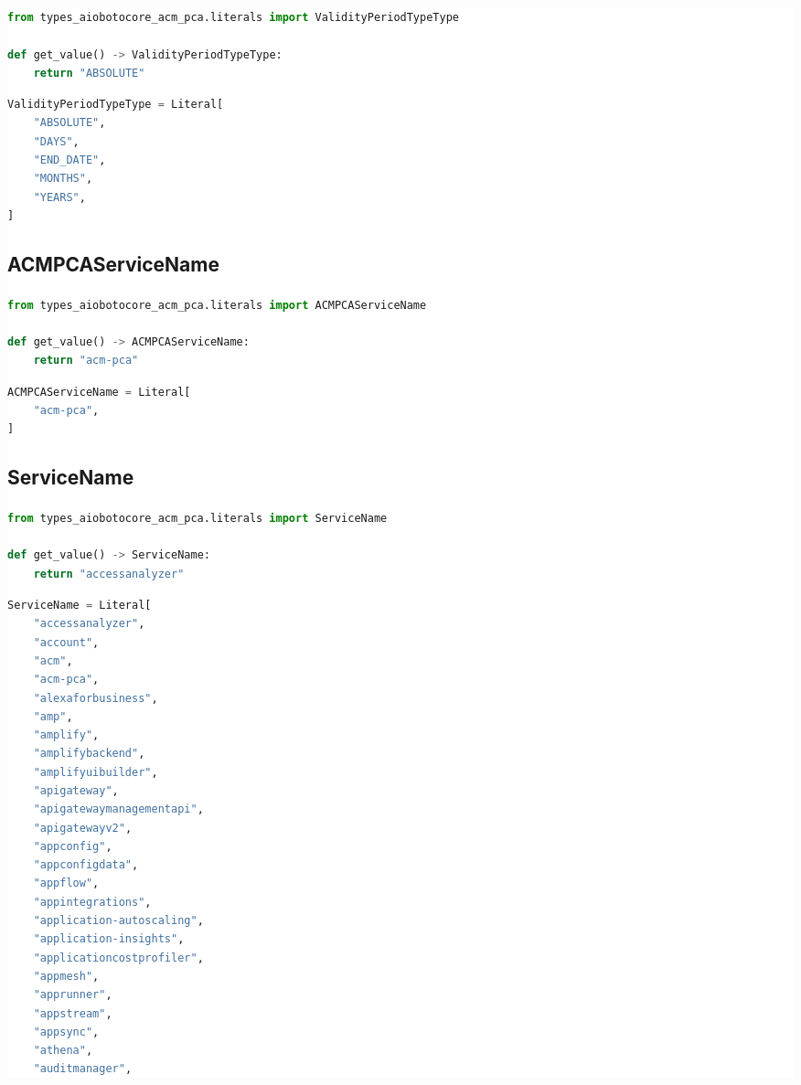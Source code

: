 ```python title="Usage Example"
from types_aiobotocore_acm_pca.literals import ValidityPeriodTypeType

def get_value() -> ValidityPeriodTypeType:
    return "ABSOLUTE"
```

```python title="Definition"
ValidityPeriodTypeType = Literal[
    "ABSOLUTE",
    "DAYS",
    "END_DATE",
    "MONTHS",
    "YEARS",
]
```
## ACMPCAServiceName

```python title="Usage Example"
from types_aiobotocore_acm_pca.literals import ACMPCAServiceName

def get_value() -> ACMPCAServiceName:
    return "acm-pca"
```

```python title="Definition"
ACMPCAServiceName = Literal[
    "acm-pca",
]
```
## ServiceName

```python title="Usage Example"
from types_aiobotocore_acm_pca.literals import ServiceName

def get_value() -> ServiceName:
    return "accessanalyzer"
```

```python title="Definition"
ServiceName = Literal[
    "accessanalyzer",
    "account",
    "acm",
    "acm-pca",
    "alexaforbusiness",
    "amp",
    "amplify",
    "amplifybackend",
    "amplifyuibuilder",
    "apigateway",
    "apigatewaymanagementapi",
    "apigatewayv2",
    "appconfig",
    "appconfigdata",
    "appflow",
    "appintegrations",
    "application-autoscaling",
    "application-insights",
    "applicationcostprofiler",
    "appmesh",
    "apprunner",
    "appstream",
    "appsync",
    "athena",
    "auditmanager",
```